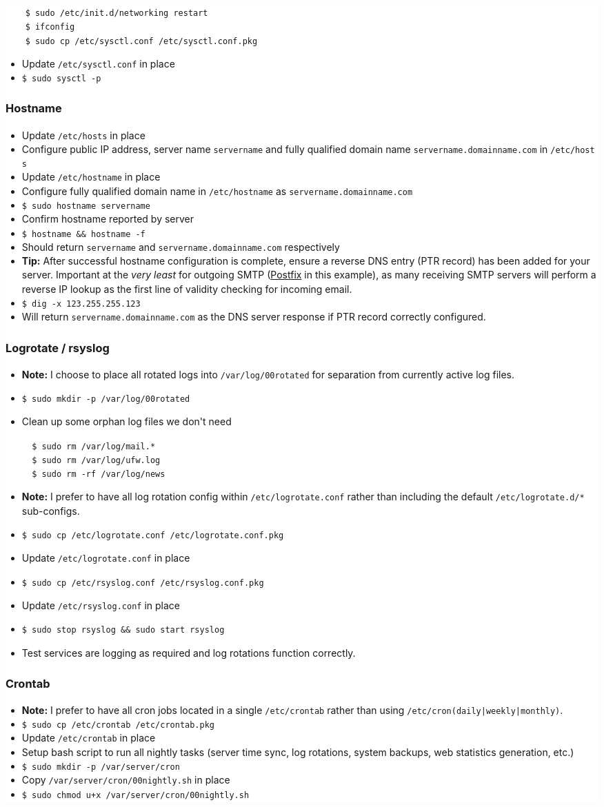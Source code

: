 		$ sudo /etc/init.d/networking restart
		$ ifconfig
		$ sudo cp /etc/sysctl.conf /etc/sysctl.conf.pkg

- Update `/etc/sysctl.conf` in place
- `$ sudo sysctl -p`

### Hostname
- Update `/etc/hosts` in place
- Configure public IP address, server name `servername` and fully qualified domain name `servername.domainname.com` in `/etc/hosts`
- Update `/etc/hostname` in place
- Configure fully qualified domain name in `/etc/hostname` as `servername.domainname.com`
- `$ sudo hostname servername`
- Confirm hostname reported by server
- `$ hostname && hostname -f`
- Should return `servername` and `servername.domainname.com` respectively
- **Tip:** After successful hostname configuration is complete, ensure a reverse DNS entry (PTR record) has been added for your server. Important at the *very least* for outgoing SMTP ([Postfix](#postfix) in this example), as many receiving SMTP servers will perform a reverse IP lookup as the first line of validity checking for incoming email.
- `$ dig -x 123.255.255.123`
- Will return `servername.domainname.com` as the DNS server response if PTR record correctly configured.

### Logrotate / rsyslog
- **Note:** I choose to place all rotated logs into `/var/log/00rotated` for separation from currently active log files.
- `$ sudo mkdir -p /var/log/00rotated`
- Clean up some orphan log files we don't need

		$ sudo rm /var/log/mail.*
		$ sudo rm /var/log/ufw.log
		$ sudo rm -rf /var/log/news

- **Note:** I prefer to have all log rotation config within `/etc/logrotate.conf` rather than including the default `/etc/logrotate.d/*` sub-configs.
- `$ sudo cp /etc/logrotate.conf /etc/logrotate.conf.pkg`
- Update `/etc/logrotate.conf` in place
- `$ sudo cp /etc/rsyslog.conf /etc/rsyslog.conf.pkg`
- Update `/etc/rsyslog.conf` in place
- `$ sudo stop rsyslog && sudo start rsyslog`
- Test services are logging as required and log rotations function correctly.

### Crontab
- **Note:** I prefer to have all cron jobs located in a single `/etc/crontab` rather than using `/etc/cron(daily|weekly|monthly)`.
- `$ sudo cp /etc/crontab /etc/crontab.pkg`
- Update `/etc/crontab` in place
- Setup bash script to run all nightly tasks (server time sync, log rotations, system backups, web statistics generation, etc.)
- `$ sudo mkdir -p /var/server/cron`
- Copy `/var/server/cron/00nightly.sh` in place
- `$ sudo chmod u+x /var/server/cron/00nightly.sh`

